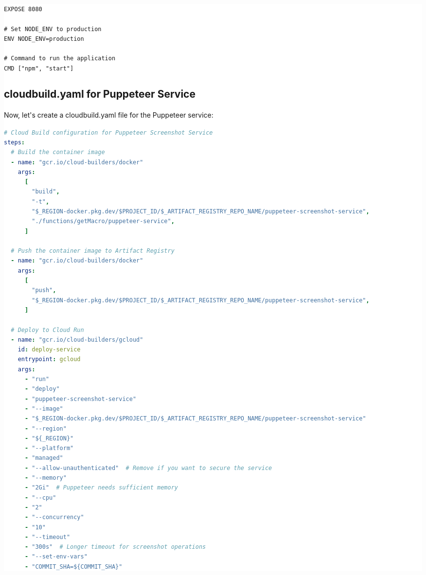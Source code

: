 ```dockerfile:functions/getMacro/puppeteer-service/Dockerfile
EXPOSE 8080

# Set NODE_ENV to production
ENV NODE_ENV=production

# Command to run the application
CMD ["npm", "start"]
```

## cloudbuild.yaml for Puppeteer Service

Now, let's create a cloudbuild.yaml file for the Puppeteer service:

```yaml:functions/getMacro/puppeteer-service/cloudbuild.yaml
# Cloud Build configuration for Puppeteer Screenshot Service
steps:
  # Build the container image
  - name: "gcr.io/cloud-builders/docker"
    args:
      [
        "build",
        "-t",
        "$_REGION-docker.pkg.dev/$PROJECT_ID/$_ARTIFACT_REGISTRY_REPO_NAME/puppeteer-screenshot-service",
        "./functions/getMacro/puppeteer-service",
      ]
  
  # Push the container image to Artifact Registry
  - name: "gcr.io/cloud-builders/docker"
    args:
      [
        "push",
        "$_REGION-docker.pkg.dev/$PROJECT_ID/$_ARTIFACT_REGISTRY_REPO_NAME/puppeteer-screenshot-service",
      ]

  # Deploy to Cloud Run
  - name: "gcr.io/cloud-builders/gcloud"
    id: deploy-service
    entrypoint: gcloud
    args:
      - "run"
      - "deploy"
      - "puppeteer-screenshot-service"
      - "--image"
      - "$_REGION-docker.pkg.dev/$PROJECT_ID/$_ARTIFACT_REGISTRY_REPO_NAME/puppeteer-screenshot-service"
      - "--region"
      - "${_REGION}"
      - "--platform"
      - "managed"
      - "--allow-unauthenticated"  # Remove if you want to secure the service
      - "--memory"
      - "2Gi"  # Puppeteer needs sufficient memory
      - "--cpu"
      - "2"
      - "--concurrency"
      - "10"
      - "--timeout"
      - "300s"  # Longer timeout for screenshot operations
      - "--set-env-vars"
      - "COMMIT_SHA=${COMMIT_SHA}"

```